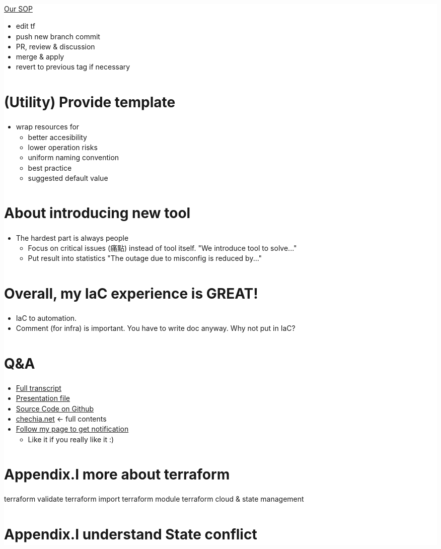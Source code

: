 [Our SOP](https://github.com/chechiachang/terraform-playground/blob/master/SOP.md)

- edit tf
- push new branch commit
- PR, review & discussion
- merge & apply
- revert to previous tag if necessary

# (Utility) Provide template

- wrap resources for
  - better accesibility
  - lower operation risks
  - uniform naming convention
  - best practice
  - suggested default value

# About introducing new tool

- The hardest part is always people
  - Focus on critical issues (痛點) instead of tool itself. "We introduce tool to solve..."
  - Put result into statistics "The outage due to misconfig is reduced by..."

# Overall, my IaC experience is GREAT!

- IaC to automation.
- Comment (for infra) is important. You have to write doc anyway. Why not put in IaC?

# Q&A

- [Full transcript]()
- [Presentation file]()
- [Source Code on Github](https://github.com/chechiachang/chechiachang.github.io-src/blob/master/content/post/terraform-infrastructure-as-code/index.md)
- [chechia.net](https://chechia.net) <- full contents
- [Follow my page to get notification](https://www.facebook.com/engineer.from.scratch)
  - Like it if you really like it :)

# Appendix.I more about terraform

terraform validate
terraform import
terraform module
terraform cloud & state management

# Appendix.I understand State conflict

